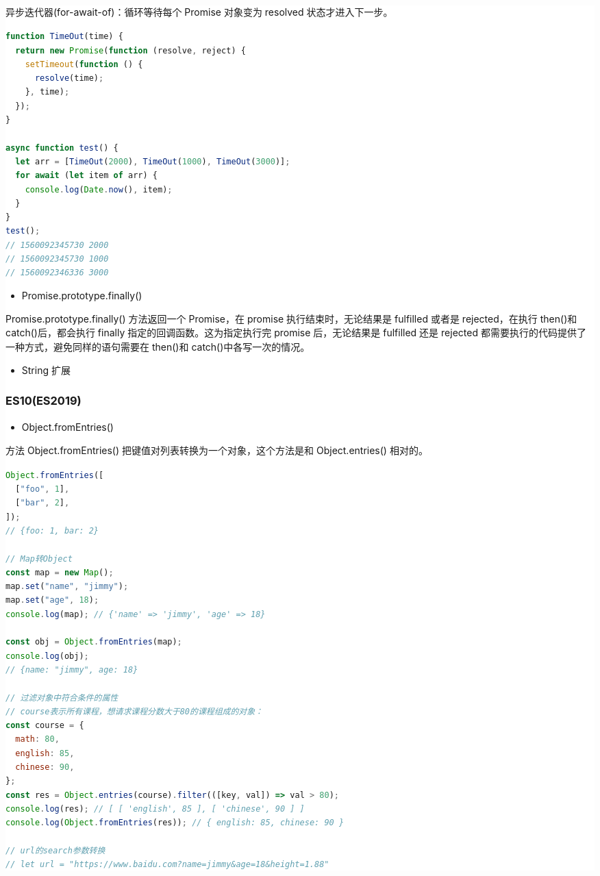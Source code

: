 异步迭代器(for-await-of)：循环等待每个 Promise 对象变为 resolved 状态才进入下一步。

```js
function TimeOut(time) {
  return new Promise(function (resolve, reject) {
    setTimeout(function () {
      resolve(time);
    }, time);
  });
}

async function test() {
  let arr = [TimeOut(2000), TimeOut(1000), TimeOut(3000)];
  for await (let item of arr) {
    console.log(Date.now(), item);
  }
}
test();
// 1560092345730 2000
// 1560092345730 1000
// 1560092346336 3000
```

- Promise.prototype.finally()

Promise.prototype.finally() 方法返回一个 Promise，在 promise 执行结束时，无论结果是 fulfilled 或者是 rejected，在执行 then()和 catch()后，都会执行 finally 指定的回调函数。这为指定执行完 promise 后，无论结果是 fulfilled 还是 rejected 都需要执行的代码提供了一种方式，避免同样的语句需要在 then()和 catch()中各写一次的情况。

- String 扩展

### ES10(ES2019)

- Object.fromEntries()

方法 Object.fromEntries() 把键值对列表转换为一个对象，这个方法是和 Object.entries() 相对的。

```js
Object.fromEntries([
  ["foo", 1],
  ["bar", 2],
]);
// {foo: 1, bar: 2}

// Map转Object
const map = new Map();
map.set("name", "jimmy");
map.set("age", 18);
console.log(map); // {'name' => 'jimmy', 'age' => 18}

const obj = Object.fromEntries(map);
console.log(obj);
// {name: "jimmy", age: 18}

// 过滤对象中符合条件的属性
// course表示所有课程，想请求课程分数大于80的课程组成的对象：
const course = {
  math: 80,
  english: 85,
  chinese: 90,
};
const res = Object.entries(course).filter(([key, val]) => val > 80);
console.log(res); // [ [ 'english', 85 ], [ 'chinese', 90 ] ]
console.log(Object.fromEntries(res)); // { english: 85, chinese: 90 }

// url的search参数转换
// let url = "https://www.baidu.com?name=jimmy&age=18&height=1.88"
```
